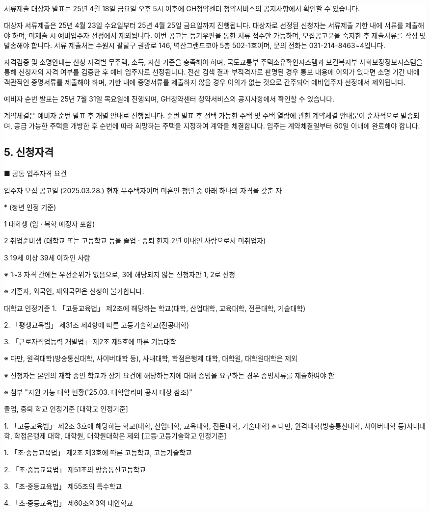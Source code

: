 서류제출 대상자 발표는 25년 4월 18일 금요일 오후 5시 이후에 GH청약센터 청약서비스의 공지사항에서 확인할 수 있습니다.

대상자 서류제출은 25년 4월 23일 수요일부터 25년 4월 25일 금요일까지 진행됩니다. 대상자로 선정된 신청자는 서류제출 기한 내에 서류를 제출해야 하며, 미제출 시 예비입주자 선정에서 제외됩니다. 이번 공고는 등기우편을 통한 서류 접수만 가능하며, 모집공고문을 숙지한 후 제출서류를 작성 및 발송해야 합니다. 서류 제출처는 수원시 팔달구 권광로 146, 벽산그랜드코아 5층 502-1호이며, 문의 전화는 031-214-8463~4입니다.

자격검증 및 소명안내는 신청 자격별 무주택, 소득, 자산 기준을 충족해야 하며, 국토교통부 주택소유확인시스템과 보건복지부 사회보장정보시스템을 통해 신청자의 자격 여부를 검증한 후 예비 입주자로 선정됩니다. 전산 검색 결과 부적격자로 판명된 경우 통보 내용에 이의가 있다면 소명 기간 내에 객관적인 증명서류를 제출해야 하며, 기한 내에 증명서류를 제출하지 않을 경우 이의가 없는 것으로 간주되어 예비입주자 선정에서 제외됩니다.

예비자 순번 발표는 25년 7월 31일 목요일에 진행되며, GH청약센터 청약서비스의 공지사항에서 확인할 수 있습니다.

계약체결은 예비자 순번 발표 후 개별 안내로 진행됩니다. 순번 발표 후 선택 가능한 주택 및 주택 열람에 관한 계약체결 안내문이 순차적으로 발송되며, 공급 가능한 주택을 개방한 후 순번에 따라 희망하는 주택을 지정하여 계약을 체결합니다. 입주는 계약체결일부터 60일 이내에 완료해야 합니다.


## 5. 신청자격

■ 공통 입주자격 요건

입주자 모집 공고일 (2025.03.28.) 현재 무주택자이며 미혼인 청년 중 아래 하나의 자격을 갖춘 자

\* (청년 인정 기준)

1 대학생 (입 · 복학 예정자 포함)

2 취업준비생 (대학교 또는 고등학교 등을 졸업 · 중퇴 한지 2년 이내인 사람으로서 미취업자)

3 19세 이상 39세 이하인 사람

※ 1~3 자격 간에는 우선순위가 없음으로, 3에 해당되지 않는 신청자만 1, 2로 신청

※ 기혼자, 외국인, 재외국민은 신청이 불가합니다.

대학교 인정기준
1\. 「고등교육법」 제2조에 해당하는 학교(대학, 산업대학, 교육대학, 전문대학, 기술대학)

2\. 「평생교육법」 제31조 제4항에 따른 고등기술학교(전공대학)

3\. 「근로자직업능력 개발법」 제2조 제5호에 따른 기능대학

※ 다만, 원격대학(방송통신대학, 사이버대학 등), 사내대학, 학점은행제 대학, 대학원, 대학원대학은 제외

※ 신청자는 본인의 재학 중인 학교가 상기 요건에 해당하는지에 대해 증빙을 요구하는 경우 증빙서류를 제출하여야 함

※ 첨부 "지원 가능 대학 현황('25.03. 대학알리미 공시 대상 참조)"

졸업, 중퇴 학교 인정기준
[대학교 인정기준]

1\. 「고등교육법」 제2조 3호에 해당하는 학교(대학, 산업대학, 교육대학, 전문대학, 기술대학)
※ 다만, 원격대학(방송통신대학, 사이버대학 등)사내대학, 학점은행제 대학, 대학원, 대학원대학은 제외
[고등·고등기술학교 인정기준]

1\. 「초·중등교육법」 제2조 제3호에 따른 고등학교, 고등기술학교

2\. 「초·중등교육법」 제51조의 방송통신고등학교

3\. 「초·중등교육법」 제55조의 특수학교

4\. 「초·중등교육법」 제60조의3의 대안학교
